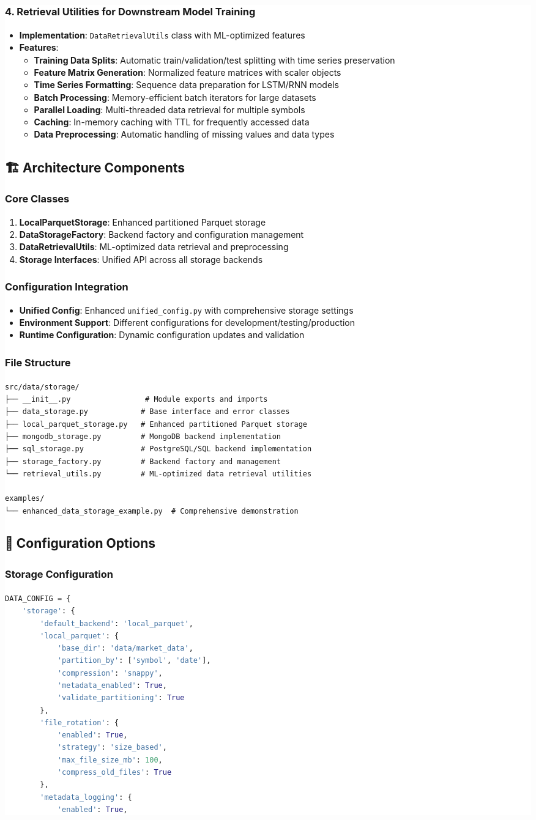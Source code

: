 ### 4. Retrieval Utilities for Downstream Model Training
- **Implementation**: `DataRetrievalUtils` class with ML-optimized features
- **Features**:
  - **Training Data Splits**: Automatic train/validation/test splitting with time series preservation
  - **Feature Matrix Generation**: Normalized feature matrices with scaler objects
  - **Time Series Formatting**: Sequence data preparation for LSTM/RNN models
  - **Batch Processing**: Memory-efficient batch iterators for large datasets
  - **Parallel Loading**: Multi-threaded data retrieval for multiple symbols
  - **Caching**: In-memory caching with TTL for frequently accessed data
  - **Data Preprocessing**: Automatic handling of missing values and data types

## 🏗️ Architecture Components

### Core Classes
1. **LocalParquetStorage**: Enhanced partitioned Parquet storage
2. **DataStorageFactory**: Backend factory and configuration management
3. **DataRetrievalUtils**: ML-optimized data retrieval and preprocessing
4. **Storage Interfaces**: Unified API across all storage backends

### Configuration Integration
- **Unified Config**: Enhanced `unified_config.py` with comprehensive storage settings
- **Environment Support**: Different configurations for development/testing/production
- **Runtime Configuration**: Dynamic configuration updates and validation

### File Structure
```
src/data/storage/
├── __init__.py                 # Module exports and imports
├── data_storage.py            # Base interface and error classes
├── local_parquet_storage.py   # Enhanced partitioned Parquet storage
├── mongodb_storage.py         # MongoDB backend implementation
├── sql_storage.py             # PostgreSQL/SQL backend implementation
├── storage_factory.py         # Backend factory and management
└── retrieval_utils.py         # ML-optimized data retrieval utilities

examples/
└── enhanced_data_storage_example.py  # Comprehensive demonstration
```

## 🔧 Configuration Options

### Storage Configuration
```python
DATA_CONFIG = {
    'storage': {
        'default_backend': 'local_parquet',
        'local_parquet': {
            'base_dir': 'data/market_data',
            'partition_by': ['symbol', 'date'],
            'compression': 'snappy',
            'metadata_enabled': True,
            'validate_partitioning': True
        },
        'file_rotation': {
            'enabled': True,
            'strategy': 'size_based',
            'max_file_size_mb': 100,
            'compress_old_files': True
        },
        'metadata_logging': {
            'enabled': True,
```